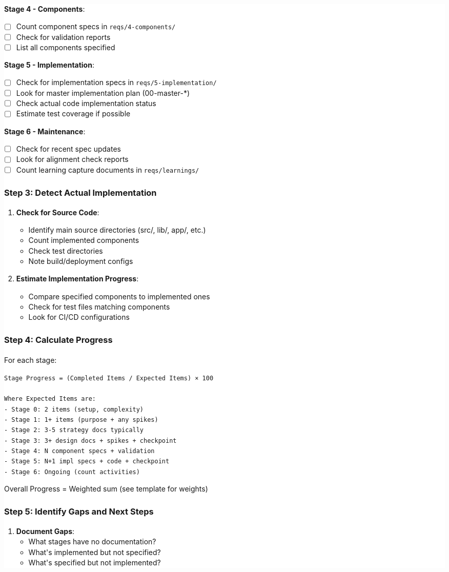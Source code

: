 **Stage 4 - Components**:
- [ ] Count component specs in `reqs/4-components/`
- [ ] Check for validation reports
- [ ] List all components specified

**Stage 5 - Implementation**:
- [ ] Check for implementation specs in `reqs/5-implementation/`
- [ ] Look for master implementation plan (00-master-*)
- [ ] Check actual code implementation status
- [ ] Estimate test coverage if possible

**Stage 6 - Maintenance**:
- [ ] Check for recent spec updates
- [ ] Look for alignment check reports
- [ ] Count learning capture documents in `reqs/learnings/`

### Step 3: Detect Actual Implementation

1. **Check for Source Code**:
   - Identify main source directories (src/, lib/, app/, etc.)
   - Count implemented components
   - Check test directories
   - Note build/deployment configs

2. **Estimate Implementation Progress**:
   - Compare specified components to implemented ones
   - Check for test files matching components
   - Look for CI/CD configurations

### Step 4: Calculate Progress

For each stage:
```
Stage Progress = (Completed Items / Expected Items) × 100

Where Expected Items are:
- Stage 0: 2 items (setup, complexity)
- Stage 1: 1+ items (purpose + any spikes)
- Stage 2: 3-5 strategy docs typically
- Stage 3: 3+ design docs + spikes + checkpoint
- Stage 4: N component specs + validation
- Stage 5: N+1 impl specs + code + checkpoint
- Stage 6: Ongoing (count activities)
```

Overall Progress = Weighted sum (see template for weights)

### Step 5: Identify Gaps and Next Steps

1. **Document Gaps**:
   - What stages have no documentation?
   - What's implemented but not specified?
   - What's specified but not implemented?
